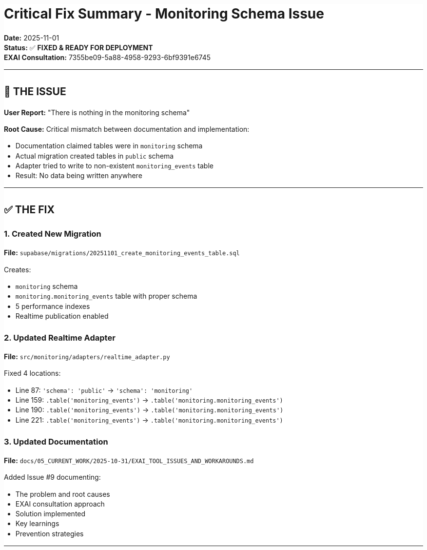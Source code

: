 # Critical Fix Summary - Monitoring Schema Issue
**Date:** 2025-11-01  
**Status:** ✅ **FIXED & READY FOR DEPLOYMENT**  
**EXAI Consultation:** 7355be09-5a88-4958-9293-6bf9391e6745

---

## 🔴 THE ISSUE

**User Report:** "There is nothing in the monitoring schema"

**Root Cause:** Critical mismatch between documentation and implementation:
- Documentation claimed tables were in `monitoring` schema
- Actual migration created tables in `public` schema
- Adapter tried to write to non-existent `monitoring_events` table
- Result: No data being written anywhere

---

## ✅ THE FIX

### **1. Created New Migration**
**File:** `supabase/migrations/20251101_create_monitoring_events_table.sql`

Creates:
- `monitoring` schema
- `monitoring.monitoring_events` table with proper schema
- 5 performance indexes
- Realtime publication enabled

### **2. Updated Realtime Adapter**
**File:** `src/monitoring/adapters/realtime_adapter.py`

Fixed 4 locations:
- Line 87: `'schema': 'public'` → `'schema': 'monitoring'`
- Line 159: `.table('monitoring_events')` → `.table('monitoring.monitoring_events')`
- Line 190: `.table('monitoring_events')` → `.table('monitoring.monitoring_events')`
- Line 221: `.table('monitoring_events')` → `.table('monitoring.monitoring_events')`

### **3. Updated Documentation**
**File:** `docs/05_CURRENT_WORK/2025-10-31/EXAI_TOOL_ISSUES_AND_WORKAROUNDS.md`

Added Issue #9 documenting:
- The problem and root causes
- EXAI consultation approach
- Solution implemented
- Key learnings
- Prevention strategies

---
